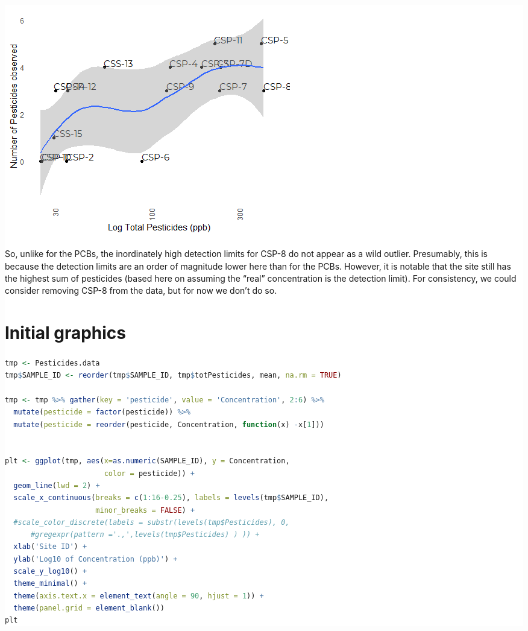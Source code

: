 ![](Pesticides_handling_NDs_sum_files/figure-gfm/graphic%20check-1.png)

So, unlike for the PCBs, the inordinately high detection limits for
CSP-8 do not appear as a wild outlier. Presumably, this is because the
detection limits are an order of magnitude lower here than for the PCBs.
However, it is notable that the site still has the highest sum of
pesticides (based here on assuming the “real” concentration is the
detection limit). For consistency, we could consider removing CSP-8 from
the data, but for now we don’t do so.

# Initial graphics

``` r
tmp <- Pesticides.data
tmp$SAMPLE_ID <- reorder(tmp$SAMPLE_ID, tmp$totPesticides, mean, na.rm = TRUE)

tmp <- tmp %>% gather(key = 'pesticide', value = 'Concentration', 2:6) %>%
  mutate(pesticide = factor(pesticide)) %>%
  mutate(pesticide = reorder(pesticide, Concentration, function(x) -x[1]))
 
  
plt <- ggplot(tmp, aes(x=as.numeric(SAMPLE_ID), y = Concentration, 
                       color = pesticide)) +
  geom_line(lwd = 2) +
  scale_x_continuous(breaks = c(1:16-0.25), labels = levels(tmp$SAMPLE_ID), 
                     minor_breaks = FALSE) +
  #scale_color_discrete(labels = substr(levels(tmp$Pesticides), 0, 
      #gregexpr(pattern ='.,',levels(tmp$Pesticides) ) )) +
  xlab('Site ID') +
  ylab('Log10 of Concentration (ppb)') +
  scale_y_log10() +
  theme_minimal() +
  theme(axis.text.x = element_text(angle = 90, hjust = 1)) +
  theme(panel.grid = element_blank()) 
plt
```
